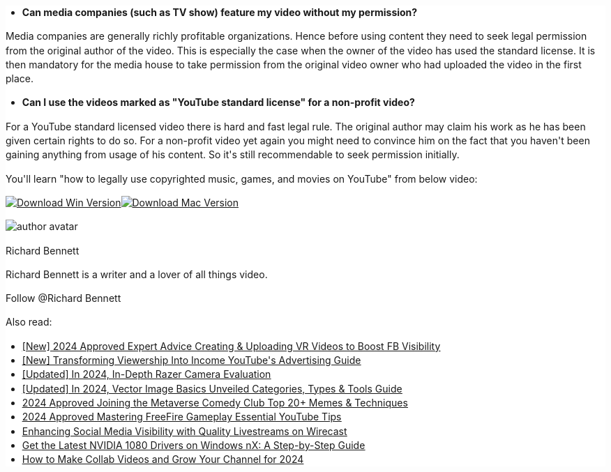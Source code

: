 * **Can media companies (such as TV show) feature my video without my permission?**

Media companies are generally richly profitable organizations. Hence before using content they need to seek legal permission from the original author of the video. This is especially the case when the owner of the video has used the standard license. It is then mandatory for the media house to take permission from the original video owner who had uploaded the video in the first place.

* **Can I use the videos marked as "YouTube standard license" for a non-profit video?**

For a YouTube standard licensed video there is hard and fast legal rule. The original author may claim his work as he has been given certain rights to do so. For a non-profit video yet again you might need to convince him on the fact that you haven't been gaining anything from usage of his content. So it's still recommendable to seek permission initially.

You'll learn "how to legally use copyrighted music, games, and movies on YouTube" from below video:

[![Download Win Version](https://images.wondershare.com/filmora/guide/download-btn-win.jpg)](https://tools.techidaily.com/wondershare/filmora/download/)[![Download Mac Version](https://images.wondershare.com/filmora/guide/download-btn-mac.jpg)](https://tools.techidaily.com/wondershare/filmora/download/)

![author avatar](https://images.wondershare.com/filmora/article-images/richard-bennett.jpg)

Richard Bennett

Richard Bennett is a writer and a lover of all things video.

Follow @Richard Bennett

<ins class="adsbygoogle"
     style="display:block"
     data-ad-format="autorelaxed"
     data-ad-client="ca-pub-7571918770474297"
     data-ad-slot="1223367746"></ins>

<ins class="adsbygoogle"
     style="display:block"
     data-ad-client="ca-pub-7571918770474297"
     data-ad-slot="8358498916"
     data-ad-format="auto"
     data-full-width-responsive="true"></ins>

<span class="atpl-alsoreadstyle">Also read:</span>
<div><ul>
<li><a href="https://facebook-video-recording.techidaily.com/new-2024-approved-expert-advice-creating-and-uploading-vr-videos-to-boost-fb-visibility/"><u>[New] 2024 Approved Expert Advice Creating & Uploading VR Videos to Boost FB Visibility</u></a></li>
<li><a href="https://facebook-video-share.techidaily.com/new-transforming-viewership-into-income-youtubes-advertising-guide/"><u>[New] Transforming Viewership Into Income YouTube's Advertising Guide</u></a></li>
<li><a href="https://screen-sharing-recording.techidaily.com/updated-in-2024-in-depth-razer-camera-evaluation/"><u>[Updated] In 2024, In-Depth Razer Camera Evaluation</u></a></li>
<li><a href="https://fox-boxes.techidaily.com/updated-in-2024-vector-image-basics-unveiled-categories-types-and-tools-guide/"><u>[Updated] In 2024, Vector Image Basics Unveiled Categories, Types & Tools Guide</u></a></li>
<li><a href="https://extra-support.techidaily.com/2024-approved-joining-the-metaverse-comedy-club-top-20plus-memes-and-techniques/"><u>2024 Approved Joining the Metaverse Comedy Club Top 20+ Memes & Techniques</u></a></li>
<li><a href="https://youtube-stream.techidaily.com/2024-approved-mastering-freefire-gameplay-essential-youtube-tips/"><u>2024 Approved Mastering FreeFire Gameplay Essential YouTube Tips</u></a></li>
<li><a href="https://facebook-video-content.techidaily.com/enhancing-social-media-visibility-with-quality-livestreams-on-wirecast/"><u>Enhancing Social Media Visibility with Quality Livestreams on Wirecast</u></a></li>
<li><a href="https://hardware-help.techidaily.com/get-the-latest-nvidia-1080-drivers-on-windows-nx-a-step-by-step-guide/"><u>Get the Latest NVIDIA 1080 Drivers on Windows nX: A Step-by-Step Guide</u></a></li>
<li><a href="https://youtube-stream.techidaily.com/how-to-make-collab-videos-and-grow-your-channel-for-2024/"><u>How to Make Collab Videos and Grow Your Channel for 2024</u></a></li>